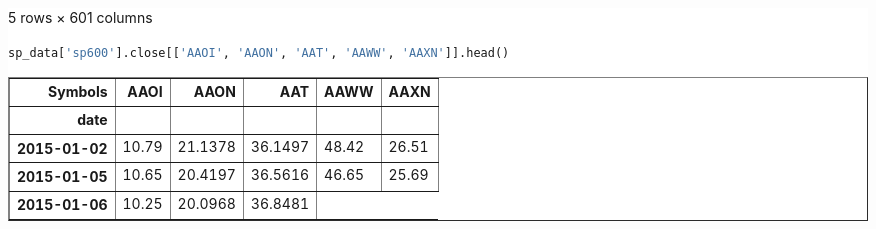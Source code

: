 <p>5 rows × 601 columns</p>
</div>




```python
sp_data['sp600'].close[['AAOI', 'AAON', 'AAT', 'AAWW', 'AAXN']].head()
```




<div>
<style scoped>
    .dataframe tbody tr th:only-of-type {
        vertical-align: middle;
    }

    .dataframe tbody tr th {
        vertical-align: top;
    }

    .dataframe thead th {
        text-align: right;
    }
</style>
<table border="1" class="dataframe">
  <thead>
    <tr style="text-align: right;">
      <th>Symbols</th>
      <th>AAOI</th>
      <th>AAON</th>
      <th>AAT</th>
      <th>AAWW</th>
      <th>AAXN</th>
    </tr>
    <tr>
      <th>date</th>
      <th></th>
      <th></th>
      <th></th>
      <th></th>
      <th></th>
    </tr>
  </thead>
  <tbody>
    <tr>
      <th>2015-01-02</th>
      <td>10.79</td>
      <td>21.1378</td>
      <td>36.1497</td>
      <td>48.42</td>
      <td>26.51</td>
    </tr>
    <tr>
      <th>2015-01-05</th>
      <td>10.65</td>
      <td>20.4197</td>
      <td>36.5616</td>
      <td>46.65</td>
      <td>25.69</td>
    </tr>
    <tr>
      <th>2015-01-06</th>
      <td>10.25</td>
      <td>20.0968</td>
      <td>36.8481</td>
